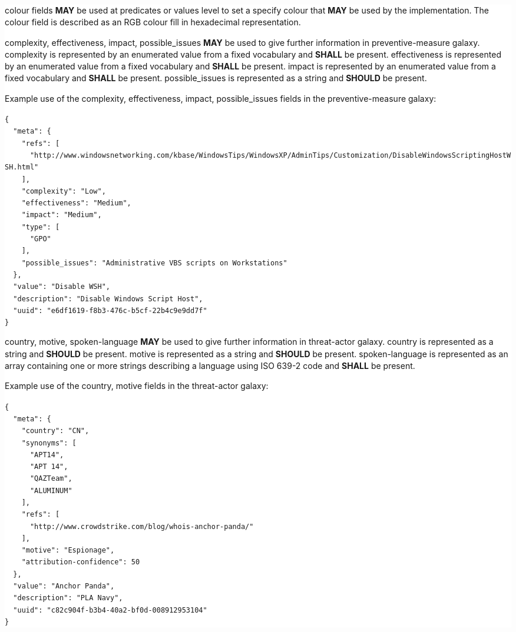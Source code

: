colour fields **MAY** be used at predicates or values level to set a specify colour that **MAY** be used by the implementation. The colour field is described as an RGB colour fill in hexadecimal representation.

complexity, effectiveness, impact, possible_issues **MAY** be used to give further information in preventive-measure galaxy. complexity is represented by an enumerated value from a fixed vocabulary and **SHALL** be present. effectiveness is represented by an enumerated value from a fixed vocabulary and **SHALL** be present. impact is represented by an enumerated value from a fixed vocabulary and **SHALL** be present. possible_issues is represented as a string and **SHOULD** be present.

Example use of the complexity, effectiveness, impact, possible_issues fields in the preventive-measure galaxy:

~~~~
{
  "meta": {
    "refs": [
      "http://www.windowsnetworking.com/kbase/WindowsTips/WindowsXP/AdminTips/Customization/DisableWindowsScriptingHostWSH.html"
    ],
    "complexity": "Low",
    "effectiveness": "Medium",
    "impact": "Medium",
    "type": [
      "GPO"
    ],
    "possible_issues": "Administrative VBS scripts on Workstations"
  },
  "value": "Disable WSH",
  "description": "Disable Windows Script Host",
  "uuid": "e6df1619-f8b3-476c-b5cf-22b4c9e9dd7f"
}
~~~~

country, motive, spoken-language **MAY** be used to give further information in threat-actor galaxy. country is represented as a string and **SHOULD** be present. motive is represented as a string and **SHOULD** be present. spoken-language is represented as an array containing one or more strings describing a language using ISO 639-2 code and **SHALL** be present.

Example use of the country, motive fields in the threat-actor galaxy:

~~~~
{
  "meta": {
    "country": "CN",
    "synonyms": [
      "APT14",
      "APT 14",
      "QAZTeam",
      "ALUMINUM"
    ],
    "refs": [
      "http://www.crowdstrike.com/blog/whois-anchor-panda/"
    ],
    "motive": "Espionage",
    "attribution-confidence": 50
  },
  "value": "Anchor Panda",
  "description": "PLA Navy",
  "uuid": "c82c904f-b3b4-40a2-bf0d-008912953104"
}
~~~~
